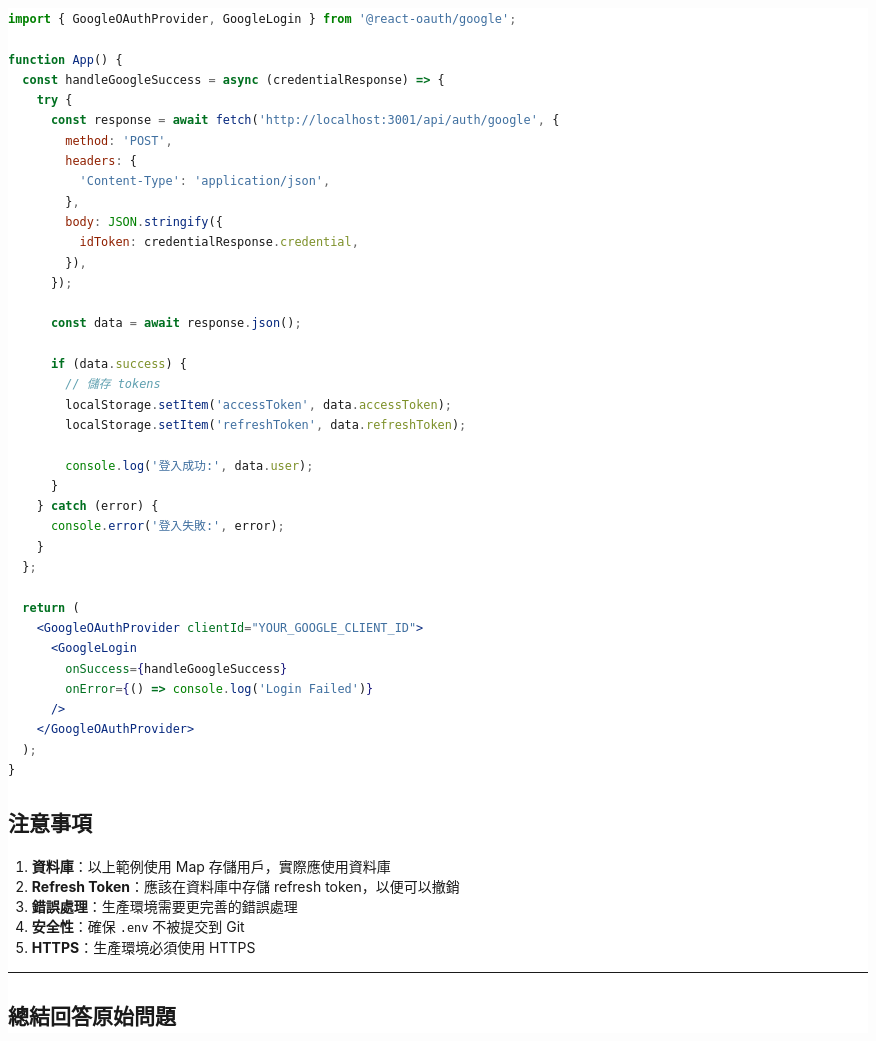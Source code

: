 ```jsx
import { GoogleOAuthProvider, GoogleLogin } from '@react-oauth/google';

function App() {
  const handleGoogleSuccess = async (credentialResponse) => {
    try {
      const response = await fetch('http://localhost:3001/api/auth/google', {
        method: 'POST',
        headers: {
          'Content-Type': 'application/json',
        },
        body: JSON.stringify({
          idToken: credentialResponse.credential,
        }),
      });

      const data = await response.json();

      if (data.success) {
        // 儲存 tokens
        localStorage.setItem('accessToken', data.accessToken);
        localStorage.setItem('refreshToken', data.refreshToken);

        console.log('登入成功:', data.user);
      }
    } catch (error) {
      console.error('登入失敗:', error);
    }
  };

  return (
    <GoogleOAuthProvider clientId="YOUR_GOOGLE_CLIENT_ID">
      <GoogleLogin
        onSuccess={handleGoogleSuccess}
        onError={() => console.log('Login Failed')}
      />
    </GoogleOAuthProvider>
  );
}
```

## 注意事項

1. **資料庫**：以上範例使用 Map 存儲用戶，實際應使用資料庫
2. **Refresh Token**：應該在資料庫中存儲 refresh token，以便可以撤銷
3. **錯誤處理**：生產環境需要更完善的錯誤處理
4. **安全性**：確保 `.env` 不被提交到 Git
5. **HTTPS**：生產環境必須使用 HTTPS

---

## 總結回答原始問題
